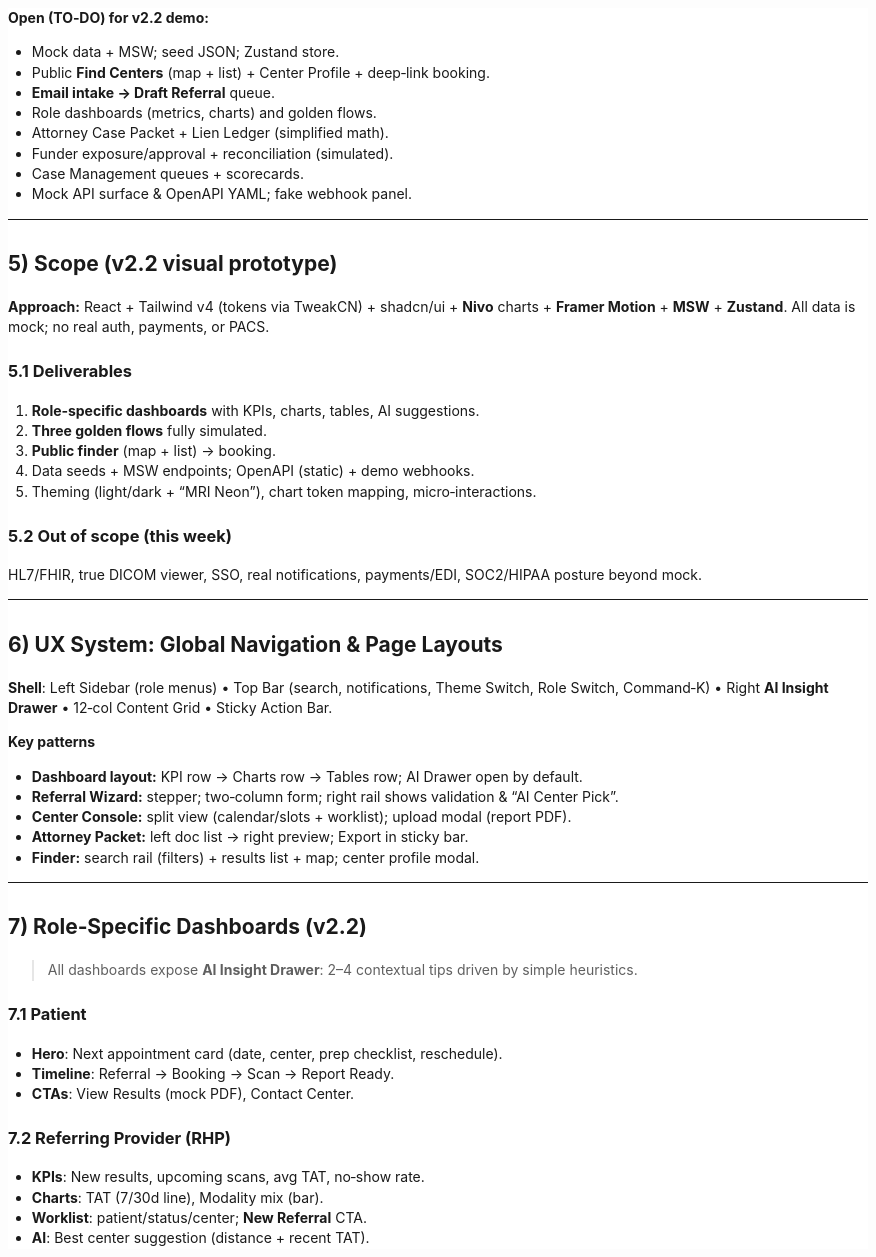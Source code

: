 **Open (TO‑DO) for v2.2 demo:**
- Mock data + MSW; seed JSON; Zustand store.
- Public **Find Centers** (map + list) + Center Profile + deep‑link booking.
- **Email intake → Draft Referral** queue.
- Role dashboards (metrics, charts) and golden flows.
- Attorney Case Packet + Lien Ledger (simplified math).
- Funder exposure/approval + reconciliation (simulated).
- Case Management queues + scorecards.
- Mock API surface & OpenAPI YAML; fake webhook panel.

---

## 5) Scope (v2.2 visual prototype)
**Approach:** React + Tailwind v4 (tokens via TweakCN) + shadcn/ui + **Nivo** charts + **Framer Motion** + **MSW** + **Zustand**. All data is mock; no real auth, payments, or PACS.

### 5.1 Deliverables
1) **Role‑specific dashboards** with KPIs, charts, tables, AI suggestions.
2) **Three golden flows** fully simulated.
3) **Public finder** (map + list) → booking.
4) Data seeds + MSW endpoints; OpenAPI (static) + demo webhooks.
5) Theming (light/dark + “MRI Neon”), chart token mapping, micro‑interactions.

### 5.2 Out of scope (this week)
HL7/FHIR, true DICOM viewer, SSO, real notifications, payments/EDI, SOC2/HIPAA posture beyond mock.

---

## 6) UX System: Global Navigation & Page Layouts
**Shell**: Left Sidebar (role menus) • Top Bar (search, notifications, Theme Switch, Role Switch, Command‑K) • Right **AI Insight Drawer** • 12‑col Content Grid • Sticky Action Bar.

**Key patterns**
- **Dashboard layout:** KPI row → Charts row → Tables row; AI Drawer open by default.
- **Referral Wizard:** stepper; two‑column form; right rail shows validation & “AI Center Pick”.
- **Center Console:** split view (calendar/slots + worklist); upload modal (report PDF).
- **Attorney Packet:** left doc list → right preview; Export in sticky bar.
- **Finder:** search rail (filters) + results list + map; center profile modal.

---

## 7) Role‑Specific Dashboards (v2.2)
> All dashboards expose **AI Insight Drawer**: 2–4 contextual tips driven by simple heuristics.

### 7.1 Patient
- **Hero**: Next appointment card (date, center, prep checklist, reschedule).
- **Timeline**: Referral → Booking → Scan → Report Ready.
- **CTAs**: View Results (mock PDF), Contact Center.

### 7.2 Referring Provider (RHP)
- **KPIs**: New results, upcoming scans, avg TAT, no‑show rate.
- **Charts**: TAT (7/30d line), Modality mix (bar).
- **Worklist**: patient/status/center; **New Referral** CTA.
- **AI**: Best center suggestion (distance + recent TAT).
